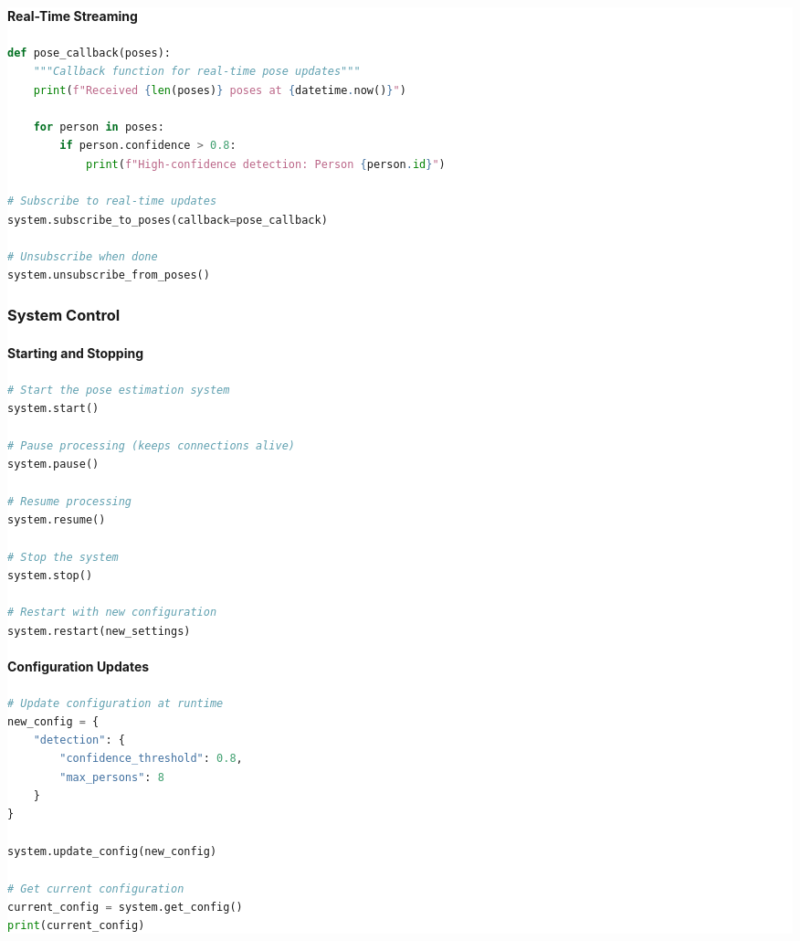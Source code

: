 #### Real-Time Streaming

```python
def pose_callback(poses):
    """Callback function for real-time pose updates"""
    print(f"Received {len(poses)} poses at {datetime.now()}")
    
    for person in poses:
        if person.confidence > 0.8:
            print(f"High-confidence detection: Person {person.id}")

# Subscribe to real-time updates
system.subscribe_to_poses(callback=pose_callback)

# Unsubscribe when done
system.unsubscribe_from_poses()
```

### System Control

#### Starting and Stopping

```python
# Start the pose estimation system
system.start()

# Pause processing (keeps connections alive)
system.pause()

# Resume processing
system.resume()

# Stop the system
system.stop()

# Restart with new configuration
system.restart(new_settings)
```

#### Configuration Updates

```python
# Update configuration at runtime
new_config = {
    "detection": {
        "confidence_threshold": 0.8,
        "max_persons": 8
    }
}

system.update_config(new_config)

# Get current configuration
current_config = system.get_config()
print(current_config)
```
